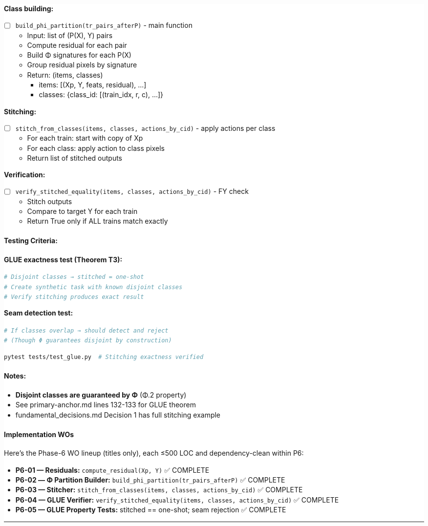 **Class building:**
- [ ] `build_phi_partition(tr_pairs_afterP)` - main function
  - Input: list of (P(X), Y) pairs
  - Compute residual for each pair
  - Build Φ signatures for each P(X)
  - Group residual pixels by signature
  - Return: (items, classes)
    - items: [(Xp, Y, feats, residual), ...]
    - classes: {class_id: [(train_idx, r, c), ...]}

**Stitching:**
- [ ] `stitch_from_classes(items, classes, actions_by_cid)` - apply actions per class
  - For each train: start with copy of Xp
  - For each class: apply action to class pixels
  - Return list of stitched outputs

**Verification:**
- [ ] `verify_stitched_equality(items, classes, actions_by_cid)` - FY check
  - Stitch outputs
  - Compare to target Y for each train
  - Return True only if ALL trains match exactly

#### Testing Criteria:

**GLUE exactness test (Theorem T3):**
```python
# Disjoint classes → stitched = one-shot
# Create synthetic task with known disjoint classes
# Verify stitching produces exact result
```

**Seam detection test:**
```python
# If classes overlap → should detect and reject
# (Though Φ guarantees disjoint by construction)
```

```bash
pytest tests/test_glue.py  # Stitching exactness verified
```

#### Notes:
- **Disjoint classes are guaranteed by Φ** (Φ.2 property)
- See primary-anchor.md lines 132-133 for GLUE theorem
- fundamental_decisions.md Decision 1 has full stitching example

#### Implementation WOs
Here’s the Phase-6 WO lineup (titles only), each ≤500 LOC and dependency-clean within P6:

* **P6-01 — Residuals:** `compute_residual(Xp, Y)` ✅ COMPLETE
* **P6-02 — Φ Partition Builder:** `build_phi_partition(tr_pairs_afterP)` ✅ COMPLETE
* **P6-03 — Stitcher:** `stitch_from_classes(items, classes, actions_by_cid)` ✅ COMPLETE
* **P6-04 — GLUE Verifier:** `verify_stitched_equality(items, classes, actions_by_cid)` ✅ COMPLETE
* **P6-05 — GLUE Property Tests:** stitched == one-shot; seam rejection ✅ COMPLETE

---
